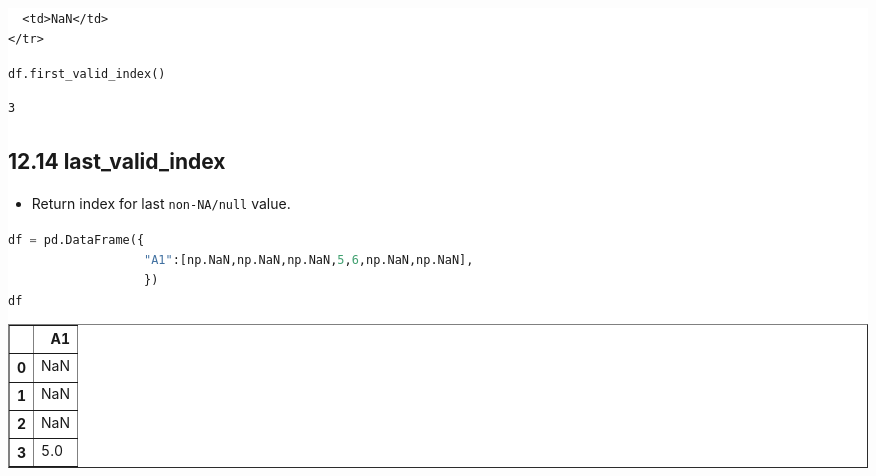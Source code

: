       <td>NaN</td>
    </tr>
  </tbody>
</table>
</div>




```python
df.first_valid_index()
```




    3



## 12.14 last_valid_index

- Return index for last ```non-NA/null``` value.


```python
df = pd.DataFrame({
                   "A1":[np.NaN,np.NaN,np.NaN,5,6,np.NaN,np.NaN], 
                   })
df
```




<div>
<style scoped>
    .dataframe tbody tr th:only-of-type {
        vertical-align: middle;
    }

    .dataframe tbody tr th {
        vertical-align: top;
    }

    .dataframe thead th {
        text-align: right;
    }
</style>
<table border="1" class="dataframe">
  <thead>
    <tr style="text-align: right;">
      <th></th>
      <th>A1</th>
    </tr>
  </thead>
  <tbody>
    <tr>
      <th>0</th>
      <td>NaN</td>
    </tr>
    <tr>
      <th>1</th>
      <td>NaN</td>
    </tr>
    <tr>
      <th>2</th>
      <td>NaN</td>
    </tr>
    <tr>
      <th>3</th>
      <td>5.0</td>